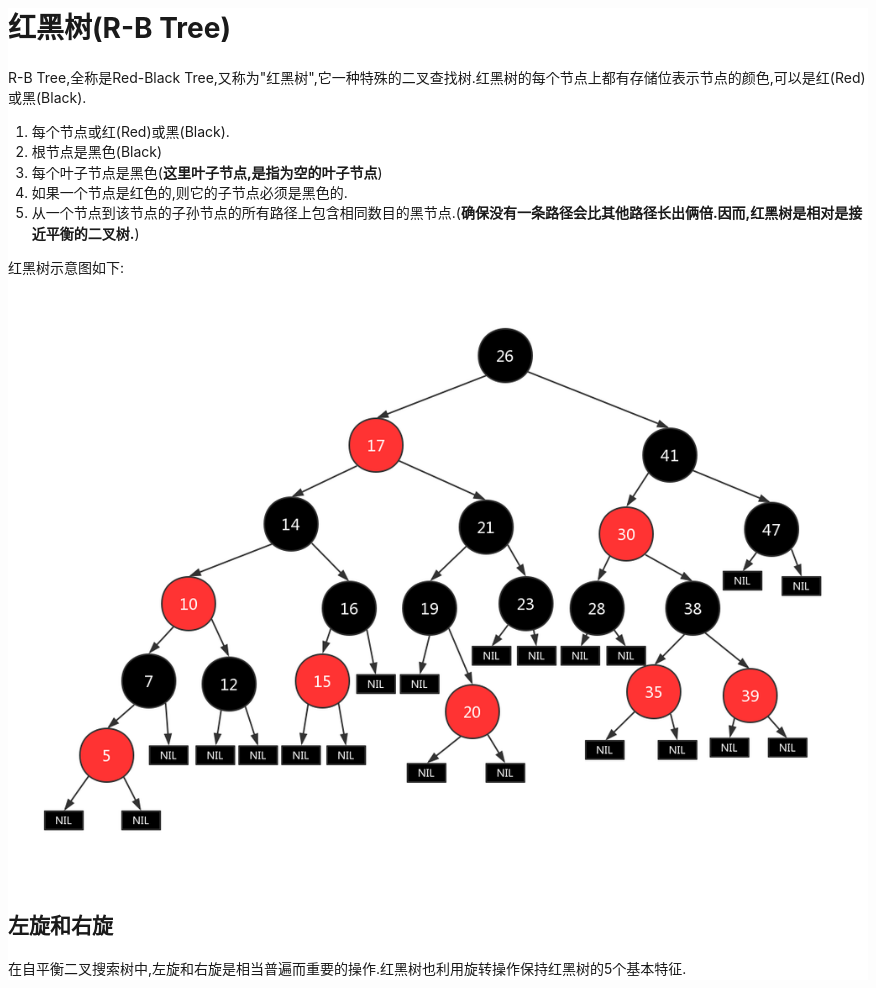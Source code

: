 # 红黑树(R-B Tree)

R-B Tree,全称是Red-Black Tree,又称为"红黑树",它一种特殊的二叉查找树.红黑树的每个节点上都有存储位表示节点的颜色,可以是红(Red)或黑(Black).

1. 每个节点或红(Red)或黑(Black).
2. 根节点是黑色(Black)
3. 每个叶子节点是黑色(**这里叶子节点,是指为空的叶子节点**)
4. 如果一个节点是红色的,则它的子节点必须是黑色的.
5. 从一个节点到该节点的子孙节点的所有路径上包含相同数目的黑节点.(**确保没有一条路径会比其他路径长出俩倍.因而,红黑树是相对是接近平衡的二叉树.**)

红黑树示意图如下:

![RedBlackTree](./img/RedBlackTree.png)

## 左旋和右旋

在自平衡二叉搜索树中,左旋和右旋是相当普遍而重要的操作.红黑树也利用旋转操作保持红黑树的5个基本特征.
